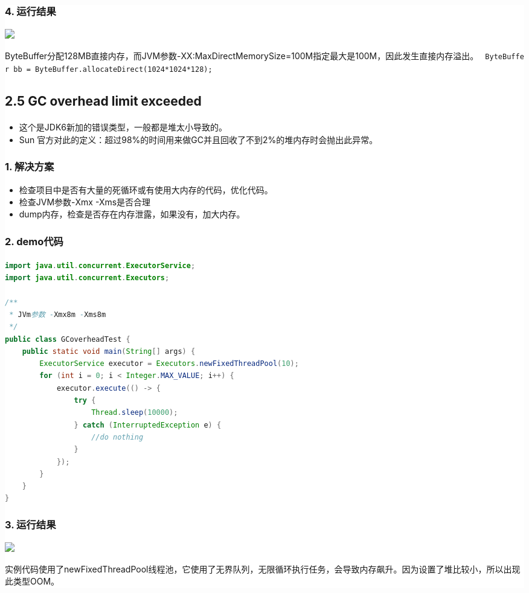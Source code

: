 ### 4. 运行结果

![](https://user-gold-cdn.xitu.io/2019/10/7/16da1d1c0766b68e?imageView2/0/w/1280/h/960/format/webp/ignore-error/1)

ByteBuffer分配128MB直接内存，而JVM参数-XX:MaxDirectMemorySize=100M指定最大是100M，因此发生直接内存溢出。
` ByteBuffer bb = ByteBuffer.allocateDirect(1024*1024*128);`

## 2.5 GC overhead limit exceeded

- 这个是JDK6新加的错误类型，一般都是堆太小导致的。
- Sun 官方对此的定义：超过98%的时间用来做GC并且回收了不到2%的堆内存时会抛出此异常。

### 1. 解决方案

- 检查项目中是否有大量的死循环或有使用大内存的代码，优化代码。
- 检查JVM参数-Xmx -Xms是否合理
- dump内存，检查是否存在内存泄露，如果没有，加大内存。

### 2. demo代码

```java
import java.util.concurrent.ExecutorService;
import java.util.concurrent.Executors;

/**
 * JVm参数 -Xmx8m -Xms8m
 */
public class GCoverheadTest {
    public static void main(String[] args) {
        ExecutorService executor = Executors.newFixedThreadPool(10);
        for (int i = 0; i < Integer.MAX_VALUE; i++) {
            executor.execute(() -> {
                try {
                    Thread.sleep(10000);
                } catch (InterruptedException e) {
                    //do nothing
                }
            });
        }
    }
}
```

### 3. 运行结果

![](https://user-gold-cdn.xitu.io/2019/10/7/16da1f76ab83e072?imageView2/0/w/1280/h/960/format/webp/ignore-error/1)

实例代码使用了newFixedThreadPool线程池，它使用了无界队列，无限循环执行任务，会导致内存飙升。因为设置了堆比较小，所以出现此类型OOM。